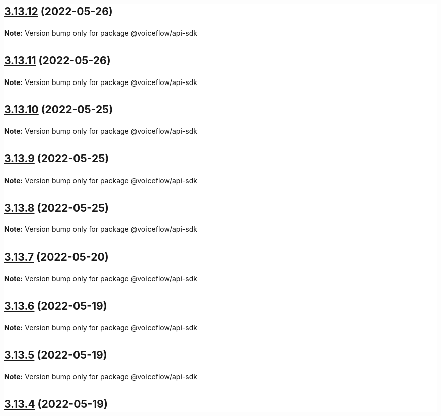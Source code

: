 ## [3.13.12](https://github.com/voiceflow/libs/compare/@voiceflow/api-sdk@3.13.11...@voiceflow/api-sdk@3.13.12) (2022-05-26)

**Note:** Version bump only for package @voiceflow/api-sdk

## [3.13.11](https://github.com/voiceflow/libs/compare/@voiceflow/api-sdk@3.13.10...@voiceflow/api-sdk@3.13.11) (2022-05-26)

**Note:** Version bump only for package @voiceflow/api-sdk

## [3.13.10](https://github.com/voiceflow/libs/compare/@voiceflow/api-sdk@3.13.9...@voiceflow/api-sdk@3.13.10) (2022-05-25)

**Note:** Version bump only for package @voiceflow/api-sdk

## [3.13.9](https://github.com/voiceflow/libs/compare/@voiceflow/api-sdk@3.13.8...@voiceflow/api-sdk@3.13.9) (2022-05-25)

**Note:** Version bump only for package @voiceflow/api-sdk

## [3.13.8](https://github.com/voiceflow/libs/compare/@voiceflow/api-sdk@3.13.7...@voiceflow/api-sdk@3.13.8) (2022-05-25)

**Note:** Version bump only for package @voiceflow/api-sdk

## [3.13.7](https://github.com/voiceflow/libs/compare/@voiceflow/api-sdk@3.13.6...@voiceflow/api-sdk@3.13.7) (2022-05-20)

**Note:** Version bump only for package @voiceflow/api-sdk

## [3.13.6](https://github.com/voiceflow/libs/compare/@voiceflow/api-sdk@3.13.5...@voiceflow/api-sdk@3.13.6) (2022-05-19)

**Note:** Version bump only for package @voiceflow/api-sdk

## [3.13.5](https://github.com/voiceflow/libs/compare/@voiceflow/api-sdk@3.13.4...@voiceflow/api-sdk@3.13.5) (2022-05-19)

**Note:** Version bump only for package @voiceflow/api-sdk

## [3.13.4](https://github.com/voiceflow/libs/compare/@voiceflow/api-sdk@3.13.3...@voiceflow/api-sdk@3.13.4) (2022-05-19)
